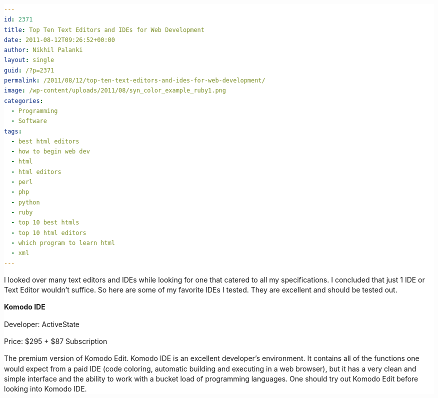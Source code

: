 ```yaml
---
id: 2371
title: Top Ten Text Editors and IDEs for Web Development
date: 2011-08-12T09:26:52+00:00
author: Nikhil Palanki
layout: single
guid: /?p=2371
permalink: /2011/08/12/top-ten-text-editors-and-ides-for-web-development/
image: /wp-content/uploads/2011/08/syn_color_example_ruby1.png
categories:
  - Programming
  - Software
tags:
  - best html editors
  - how to begin web dev
  - html
  - html editors
  - perl
  - php
  - python
  - ruby
  - top 10 best htmls
  - top 10 html editors
  - which program to learn html
  - xml
---
```

I looked over many text editors and IDEs while looking for one that catered to all my specifications. I concluded that just 1 IDE or Text Editor wouldn&#8217;t suffice. So here are some of my favorite IDEs I tested. They are excellent and should be tested out.

**Komodo IDE**

Developer: ActiveState

Price: $295 + $87 Subscription

The premium version of Komodo Edit. Komodo IDE is an excellent developer&#8217;s environment. It contains all of the functions one would expect from a paid IDE (code coloring, automatic building and executing in a web browser), but it has a very clean and simple interface and the ability to work with a bucket load of programming languages. One should try out Komodo Edit before looking into Komodo IDE.

<div id="attachment_2372" style="max-width: 514px" class="wp-caption aligncenter">